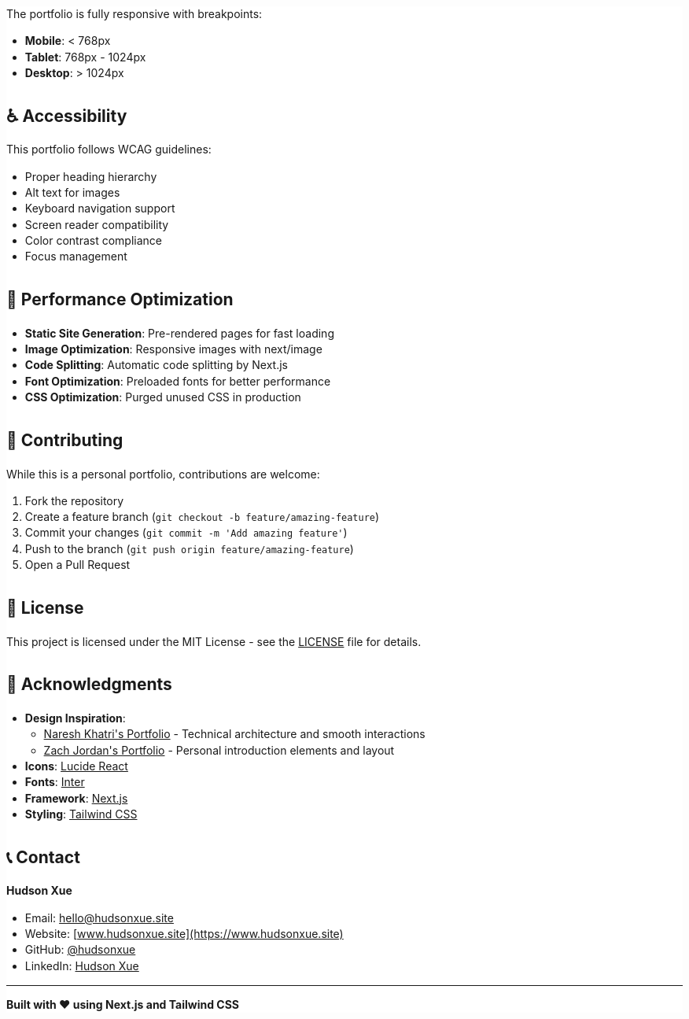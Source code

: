 The portfolio is fully responsive with breakpoints:
- **Mobile**: < 768px
- **Tablet**: 768px - 1024px
- **Desktop**: > 1024px

## ♿ Accessibility

This portfolio follows WCAG guidelines:
- Proper heading hierarchy
- Alt text for images
- Keyboard navigation support
- Screen reader compatibility
- Color contrast compliance
- Focus management

## 🔧 Performance Optimization

- **Static Site Generation**: Pre-rendered pages for fast loading
- **Image Optimization**: Responsive images with next/image
- **Code Splitting**: Automatic code splitting by Next.js
- **Font Optimization**: Preloaded fonts for better performance
- **CSS Optimization**: Purged unused CSS in production

## 🤝 Contributing

While this is a personal portfolio, contributions are welcome:

1. Fork the repository
2. Create a feature branch (`git checkout -b feature/amazing-feature`)
3. Commit your changes (`git commit -m 'Add amazing feature'`)
4. Push to the branch (`git push origin feature/amazing-feature`)
5. Open a Pull Request

## 📄 License

This project is licensed under the MIT License - see the [LICENSE](LICENSE) file for details.

## 🙏 Acknowledgments

- **Design Inspiration**: 
  - [Naresh Khatri's Portfolio](https://www.nareshkhatri.site/) - Technical architecture and smooth interactions
  - [Zach Jordan's Portfolio](https://www.zachjordan.io/) - Personal introduction elements and layout
- **Icons**: [Lucide React](https://lucide.dev/)
- **Fonts**: [Inter](https://rsms.me/inter/)
- **Framework**: [Next.js](https://nextjs.org/)
- **Styling**: [Tailwind CSS](https://tailwindcss.com/)

## 📞 Contact

**Hudson Xue**
- Email: hello@hudsonxue.site
- Website: [www.hudsonxue.site](https://www.hudsonxue.site)
- GitHub: [@hudsonxue](https://github.com/hudsonxue)
- LinkedIn: [Hudson Xue](https://linkedin.com/in/hudsonxue)

---

**Built with ❤️ using Next.js and Tailwind CSS** 